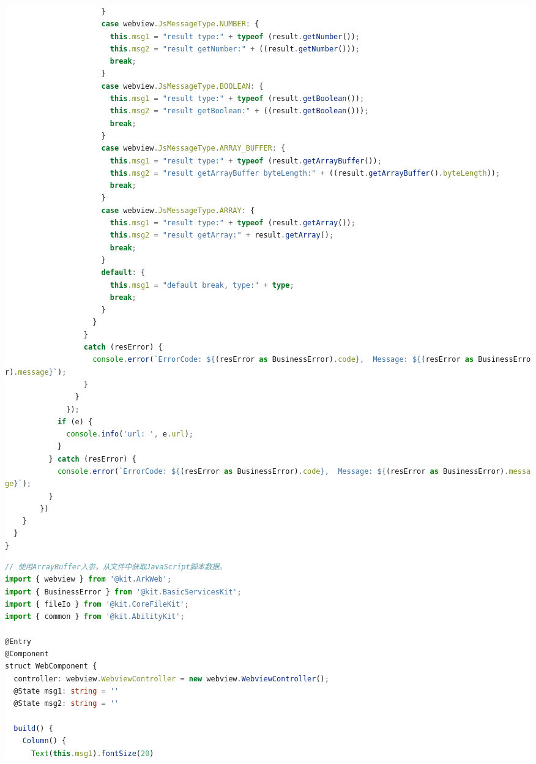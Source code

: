 ```ts
                      }
                      case webview.JsMessageType.NUMBER: {
                        this.msg1 = "result type:" + typeof (result.getNumber());
                        this.msg2 = "result getNumber:" + ((result.getNumber()));
                        break;
                      }
                      case webview.JsMessageType.BOOLEAN: {
                        this.msg1 = "result type:" + typeof (result.getBoolean());
                        this.msg2 = "result getBoolean:" + ((result.getBoolean()));
                        break;
                      }
                      case webview.JsMessageType.ARRAY_BUFFER: {
                        this.msg1 = "result type:" + typeof (result.getArrayBuffer());
                        this.msg2 = "result getArrayBuffer byteLength:" + ((result.getArrayBuffer().byteLength));
                        break;
                      }
                      case webview.JsMessageType.ARRAY: {
                        this.msg1 = "result type:" + typeof (result.getArray());
                        this.msg2 = "result getArray:" + result.getArray();
                        break;
                      }
                      default: {
                        this.msg1 = "default break, type:" + type;
                        break;
                      }
                    }
                  }
                  catch (resError) {
                    console.error(`ErrorCode: ${(resError as BusinessError).code},  Message: ${(resError as BusinessError).message}`);
                  }
                }
              });
            if (e) {
              console.info('url: ', e.url);
            }
          } catch (resError) {
            console.error(`ErrorCode: ${(resError as BusinessError).code},  Message: ${(resError as BusinessError).message}`);
          }
        })
    }
  }
}
```

```ts
// 使用ArrayBuffer入参，从文件中获取JavaScript脚本数据。
import { webview } from '@kit.ArkWeb';
import { BusinessError } from '@kit.BasicServicesKit';
import { fileIo } from '@kit.CoreFileKit';
import { common } from '@kit.AbilityKit';

@Entry
@Component
struct WebComponent {
  controller: webview.WebviewController = new webview.WebviewController();
  @State msg1: string = ''
  @State msg2: string = ''

  build() {
    Column() {
      Text(this.msg1).fontSize(20)
```